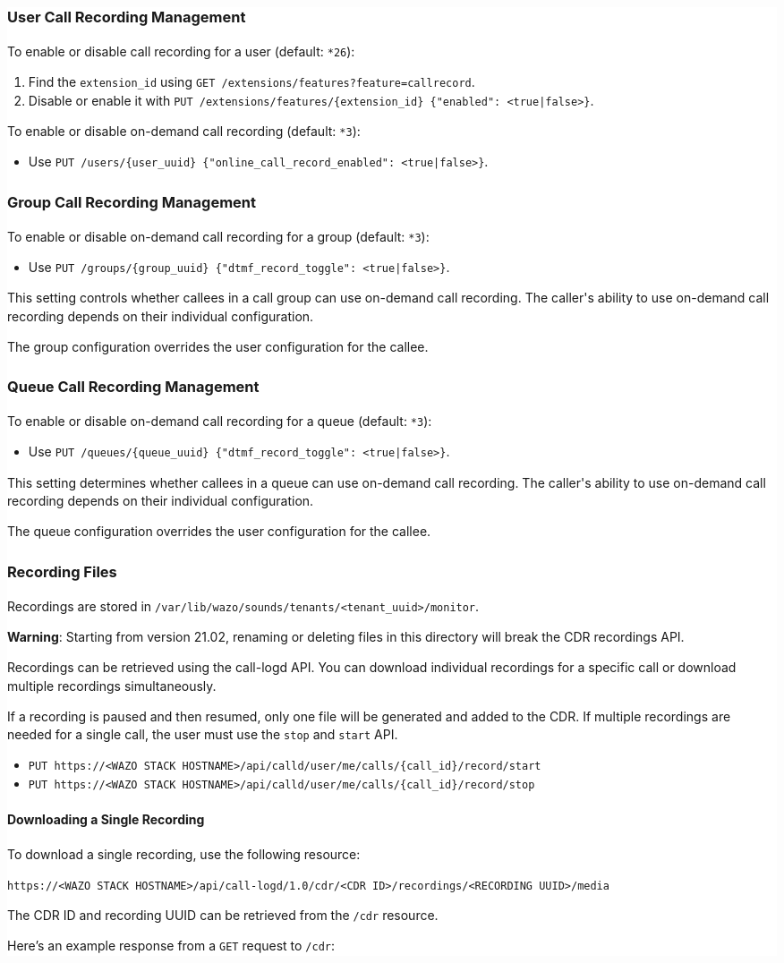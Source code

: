 ### User Call Recording Management

To enable or disable call recording for a user (default: `*26`):

1. Find the `extension_id` using `GET /extensions/features?feature=callrecord`.
2. Disable or enable it with `PUT /extensions/features/{extension_id} {"enabled": <true|false>}`.

To enable or disable on-demand call recording (default: `*3`):

- Use `PUT /users/{user_uuid} {"online_call_record_enabled": <true|false>}`.

### Group Call Recording Management

To enable or disable on-demand call recording for a group (default: `*3`):

- Use `PUT /groups/{group_uuid} {"dtmf_record_toggle": <true|false>}`.

This setting controls whether callees in a call group can use on-demand call recording. The caller's
ability to use on-demand call recording depends on their individual configuration.

The group configuration overrides the user configuration for the callee.

### Queue Call Recording Management

To enable or disable on-demand call recording for a queue (default: `*3`):

- Use `PUT /queues/{queue_uuid} {"dtmf_record_toggle": <true|false>}`.

This setting determines whether callees in a queue can use on-demand call recording. The caller's
ability to use on-demand call recording depends on their individual configuration.

The queue configuration overrides the user configuration for the callee.

### Recording Files

Recordings are stored in `/var/lib/wazo/sounds/tenants/<tenant_uuid>/monitor`.

**Warning**: Starting from version 21.02, renaming or deleting files in this directory will break
the CDR recordings API.

Recordings can be retrieved using the call-logd API. You can download individual recordings for a
specific call or download multiple recordings simultaneously.

If a recording is paused and then resumed, only one file will be generated and added to the CDR. If
multiple recordings are needed for a single call, the user must use the `stop` and `start` API.

- `PUT https://<WAZO STACK HOSTNAME>/api/calld/user/me/calls/{call_id}/record/start`
- `PUT https://<WAZO STACK HOSTNAME>/api/calld/user/me/calls/{call_id}/record/stop`

#### Downloading a Single Recording

To download a single recording, use the following resource:

`https://<WAZO STACK HOSTNAME>/api/call-logd/1.0/cdr/<CDR ID>/recordings/<RECORDING UUID>/media`

The CDR ID and recording UUID can be retrieved from the `/cdr` resource.

Here’s an example response from a `GET` request to `/cdr`:

